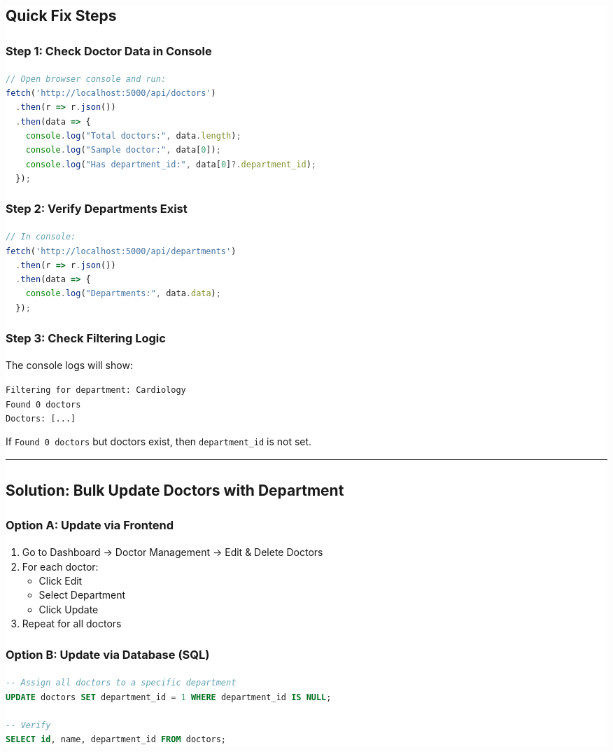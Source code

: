 
## Quick Fix Steps

### Step 1: Check Doctor Data in Console
```javascript
// Open browser console and run:
fetch('http://localhost:5000/api/doctors')
  .then(r => r.json())
  .then(data => {
    console.log("Total doctors:", data.length);
    console.log("Sample doctor:", data[0]);
    console.log("Has department_id:", data[0]?.department_id);
  });
```

### Step 2: Verify Departments Exist
```javascript
// In console:
fetch('http://localhost:5000/api/departments')
  .then(r => r.json())
  .then(data => {
    console.log("Departments:", data.data);
  });
```

### Step 3: Check Filtering Logic
The console logs will show:
```
Filtering for department: Cardiology
Found 0 doctors
Doctors: [...]
```

If `Found 0 doctors` but doctors exist, then `department_id` is not set.

---

## Solution: Bulk Update Doctors with Department

### Option A: Update via Frontend
1. Go to Dashboard → Doctor Management → Edit & Delete Doctors
2. For each doctor:
   - Click Edit
   - Select Department
   - Click Update
3. Repeat for all doctors

### Option B: Update via Database (SQL)
```sql
-- Assign all doctors to a specific department
UPDATE doctors SET department_id = 1 WHERE department_id IS NULL;

-- Verify
SELECT id, name, department_id FROM doctors;
```
